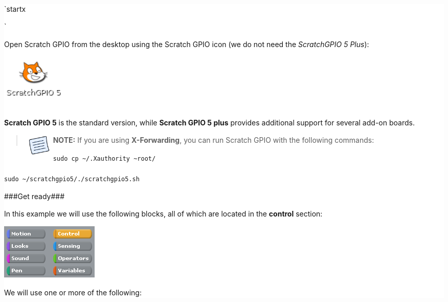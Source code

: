 
`startx

`



Open Scratch GPIO from the desktop using the Scratch GPIO icon (we do not need the *ScratchGPIO 5 Plus*):

<img src="https://raw.githubusercontent.com/PiHw/Pi-Stop/master/markdown_source/img/ScratchGPIOIconOnly.png" height=100/>





**Scratch GPIO 5** is the standard version, while **Scratch GPIO 5 plus** provides additional support for several add-on boards.



> <img style="float:left" src="https://raw.githubusercontent.com/PiHw/Pi-Stop/master/markdown_source/img/note.png" height=40/>

> **NOTE:** If you are using **X-Forwarding**, you can run Scratch GPIO with the following commands:

>

    sudo cp ~/.Xauthority ~root/

    sudo ~/scratchgpio5/./scratchgpio5.sh





###Get ready###

In this example we will use the following blocks, all of which are located in the **control** section:

<img src="https://raw.githubusercontent.com/PiHw/Pi-Stop/master/markdown_source/img/ScratchControl.png" height=100/>



We will use one or more of the following:
